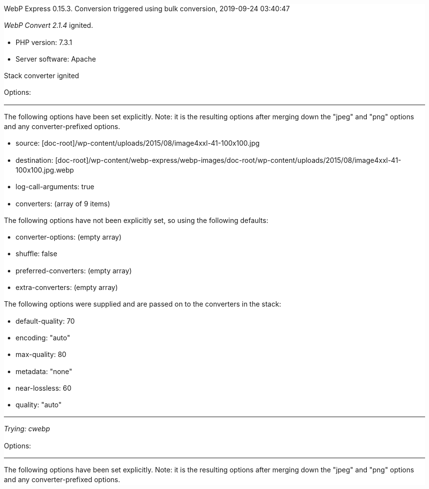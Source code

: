 WebP Express 0.15.3. Conversion triggered using bulk conversion, 2019-09-24 03:40:47


*WebP Convert 2.1.4*  ignited.

- PHP version: 7.3.1

- Server software: Apache


Stack converter ignited


Options:

------------

The following options have been set explicitly. Note: it is the resulting options after merging down the "jpeg" and "png" options and any converter-prefixed options.

- source: [doc-root]/wp-content/uploads/2015/08/image4xxl-41-100x100.jpg

- destination: [doc-root]/wp-content/webp-express/webp-images/doc-root/wp-content/uploads/2015/08/image4xxl-41-100x100.jpg.webp

- log-call-arguments: true

- converters: (array of 9 items)


The following options have not been explicitly set, so using the following defaults:

- converter-options: (empty array)

- shuffle: false

- preferred-converters: (empty array)

- extra-converters: (empty array)


The following options were supplied and are passed on to the converters in the stack:

- default-quality: 70

- encoding: "auto"

- max-quality: 80

- metadata: "none"

- near-lossless: 60

- quality: "auto"

------------



*Trying: cwebp* 


Options:

------------

The following options have been set explicitly. Note: it is the resulting options after merging down the "jpeg" and "png" options and any converter-prefixed options.
